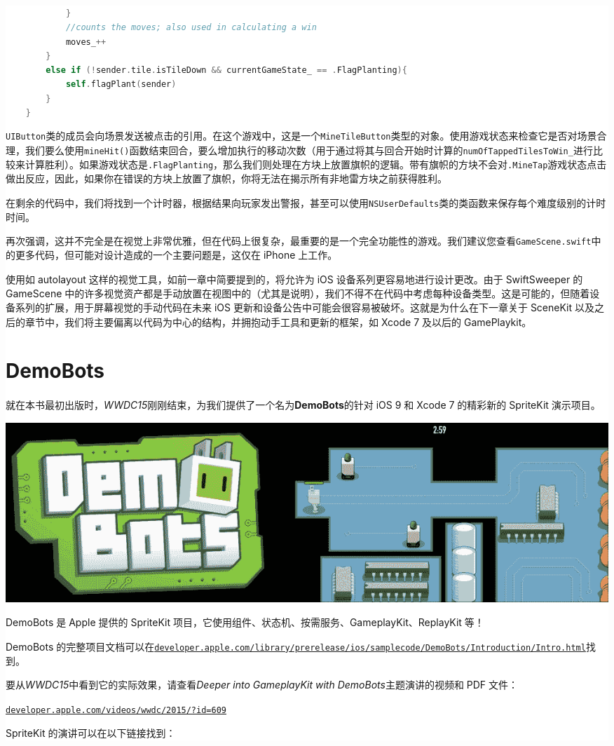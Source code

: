 ```swift
            }
            //counts the moves; also used in calculating a win
            moves_++
        }
        else if (!sender.tile.isTileDown && currentGameState_ == .FlagPlanting){  
            self.flagPlant(sender)
        } 
    }
```

`UIButton`类的成员会向场景发送被点击的引用。在这个游戏中，这是一个`MineTileButton`类型的对象。使用游戏状态来检查它是否对场景合理，我们要么使用`mineHit()`函数结束回合，要么增加执行的移动次数（用于通过将其与回合开始时计算的`numOfTappedTilesToWin_`进行比较来计算胜利）。如果游戏状态是`.FlagPlanting`，那么我们则处理在方块上放置旗帜的逻辑。带有旗帜的方块不会对`.MineTap`游戏状态点击做出反应，因此，如果你在错误的方块上放置了旗帜，你将无法在揭示所有非地雷方块之前获得胜利。

在剩余的代码中，我们将找到一个计时器，根据结果向玩家发出警报，甚至可以使用`NSUserDefaults`类的类函数来保存每个难度级别的计时时间。

再次强调，这并不完全是在视觉上非常优雅，但在代码上很复杂，最重要的是一个完全功能性的游戏。我们建议您查看`GameScene.swift`中的更多代码，但可能对设计造成的一个主要问题是，这仅在 iPhone 上工作。

使用如 autolayout 这样的视觉工具，如前一章中简要提到的，将允许为 iOS 设备系列更容易地进行设计更改。由于 SwiftSweeper 的 GameScene 中的许多视觉资产都是手动放置在视图中的（尤其是说明），我们不得不在代码中考虑每种设备类型。这是可能的，但随着设备系列的扩展，用于屏幕视觉的手动代码在未来 iOS 更新和设备公告中可能会很容易被破坏。这就是为什么在下一章关于 SceneKit 以及之后的章节中，我们将主要偏离以代码为中心的结构，并拥抱动手工具和更新的框架，如 Xcode 7 及以后的 GamePlaykit。

# DemoBots

就在本书最初出版时，*WWDC15*刚刚结束，为我们提供了一个名为**DemoBots**的针对 iOS 9 和 Xcode 7 的精彩新的 SpriteKit 演示项目。

![DemoBots](img/00033.jpeg)

DemoBots 是 Apple 提供的 SpriteKit 项目，它使用组件、状态机、按需服务、GameplayKit、ReplayKit 等！

DemoBots 的完整项目文档可以在[`developer.apple.com/library/prerelease/ios/samplecode/DemoBots/Introduction/Intro.html`](https://developer.apple.com/library/prerelease/ios/samplecode/DemoBots/Introduction/Intro.html)找到。

要从*WWDC15*中看到它的实际效果，请查看*Deeper into GameplayKit with DemoBots*主题演讲的视频和 PDF 文件：

[`developer.apple.com/videos/wwdc/2015/?id=609`](https://developer.apple.com/videos/wwdc/2015/?id=609)

SpriteKit 的演讲可以在以下链接找到：
